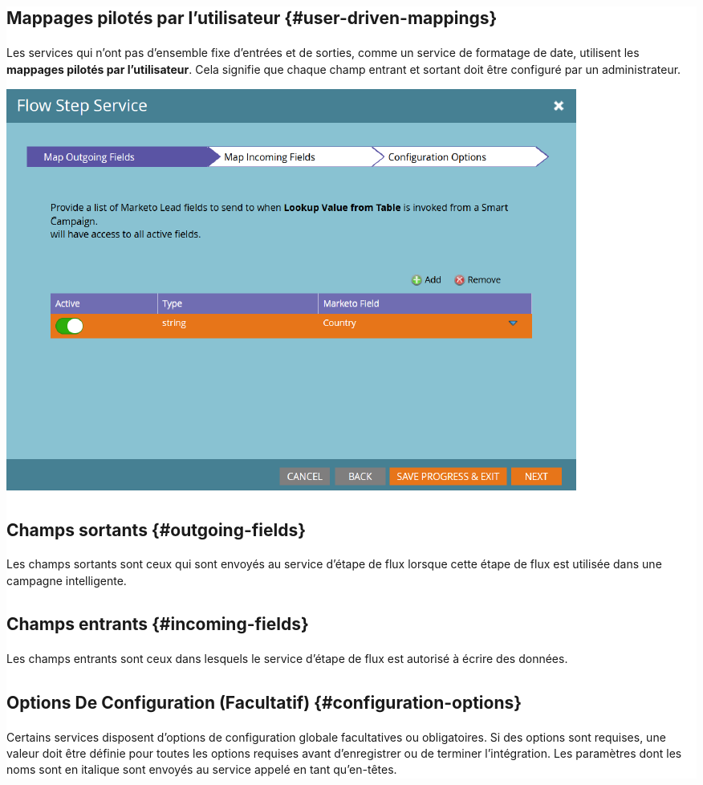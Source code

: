 ## Mappages pilotés par l’utilisateur {#user-driven-mappings}

Les services qui n’ont pas d’ensemble fixe d’entrées et de sorties, comme un service de formatage de date, utilisent les **mappages pilotés par l’utilisateur**. Cela signifie que chaque champ entrant et sortant doit être configuré par un administrateur.

![](assets/flow-step-service-3.png)

## Champs sortants {#outgoing-fields}

Les champs sortants sont ceux qui sont envoyés au service d’étape de flux lorsque cette étape de flux est utilisée dans une campagne intelligente.

## Champs entrants {#incoming-fields}

Les champs entrants sont ceux dans lesquels le service d’étape de flux est autorisé à écrire des données.

## Options De Configuration (Facultatif) {#configuration-options}

Certains services disposent d’options de configuration globale facultatives ou obligatoires. Si des options sont requises, une valeur doit être définie pour toutes les options requises avant d’enregistrer ou de terminer l’intégration. Les paramètres dont les noms sont en italique sont envoyés au service appelé en tant qu’en-têtes.

